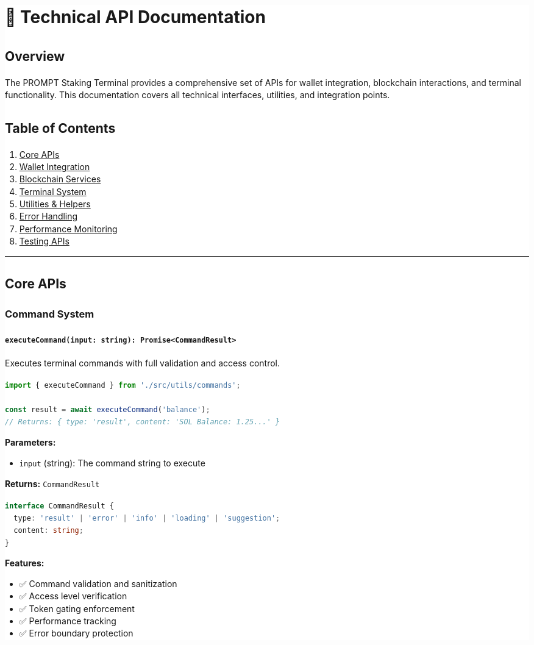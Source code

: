 # 🔧 Technical API Documentation

## Overview

The PROMPT Staking Terminal provides a comprehensive set of APIs for wallet integration, blockchain interactions, and terminal functionality. This documentation covers all technical interfaces, utilities, and integration points.

## Table of Contents

1. [Core APIs](#core-apis)
2. [Wallet Integration](#wallet-integration)
3. [Blockchain Services](#blockchain-services)
4. [Terminal System](#terminal-system)
5. [Utilities & Helpers](#utilities--helpers)
6. [Error Handling](#error-handling)
7. [Performance Monitoring](#performance-monitoring)
8. [Testing APIs](#testing-apis)

---

## Core APIs

### Command System

#### `executeCommand(input: string): Promise<CommandResult>`

Executes terminal commands with full validation and access control.

```javascript
import { executeCommand } from './src/utils/commands';

const result = await executeCommand('balance');
// Returns: { type: 'result', content: 'SOL Balance: 1.25...' }
```

**Parameters:**
- `input` (string): The command string to execute

**Returns:** `CommandResult`
```typescript
interface CommandResult {
  type: 'result' | 'error' | 'info' | 'loading' | 'suggestion';
  content: string;
}
```

**Features:**
- ✅ Command validation and sanitization
- ✅ Access level verification
- ✅ Token gating enforcement
- ✅ Performance tracking
- ✅ Error boundary protection
